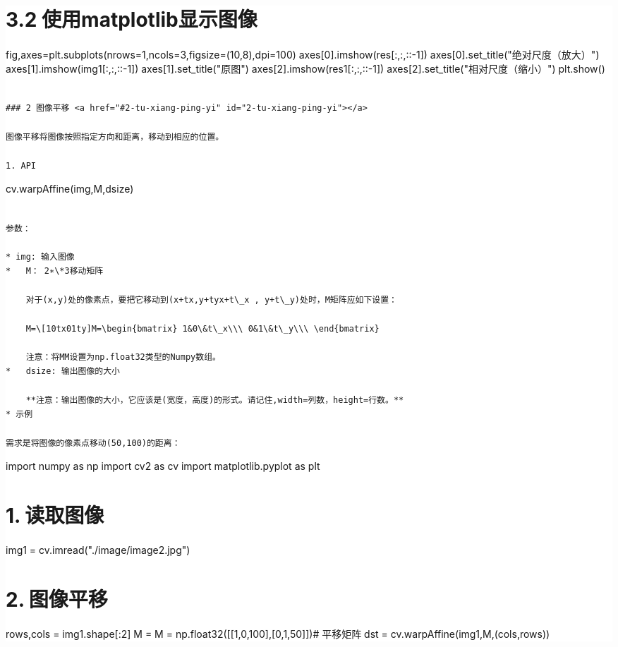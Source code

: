    # 3.2 使用matplotlib显示图像
   fig,axes=plt.subplots(nrows=1,ncols=3,figsize=(10,8),dpi=100)
   axes[0].imshow(res[:,:,::-1])
   axes[0].set_title("绝对尺度（放大）")
   axes[1].imshow(img1[:,:,::-1])
   axes[1].set_title("原图")
   axes[2].imshow(res1[:,:,::-1])
   axes[2].set_title("相对尺度（缩小）")
   plt.show()
   ```

### 2 图像平移 <a href="#2-tu-xiang-ping-yi" id="2-tu-xiang-ping-yi"></a>

图像平移将图像按照指定方向和距离，移动到相应的位置。

1. API

```
cv.warpAffine(img,M,dsize)
```

参数：

* img: 输入图像
*   M： 2∗\*3移动矩阵

    对于(x,y)处的像素点，要把它移动到(x+tx,y+tyx+t\_x , y+t\_y)处时，M矩阵应如下设置：

    M=\[10tx01ty]M=\begin{bmatrix} 1&0\&t\_x\\\ 0&1\&t\_y\\\ \end{bmatrix}

    注意：将MM设置为np.float32类型的Numpy数组。
*   dsize: 输出图像的大小

    **注意：输出图像的大小，它应该是(宽度，高度)的形式。请记住,width=列数，height=行数。**
* 示例

需求是将图像的像素点移动(50,100)的距离：

```
import numpy as np
import cv2 as cv
import matplotlib.pyplot as plt
# 1. 读取图像
img1 = cv.imread("./image/image2.jpg")

# 2. 图像平移
rows,cols = img1.shape[:2]
M = M = np.float32([[1,0,100],[0,1,50]])# 平移矩阵
dst = cv.warpAffine(img1,M,(cols,rows))
